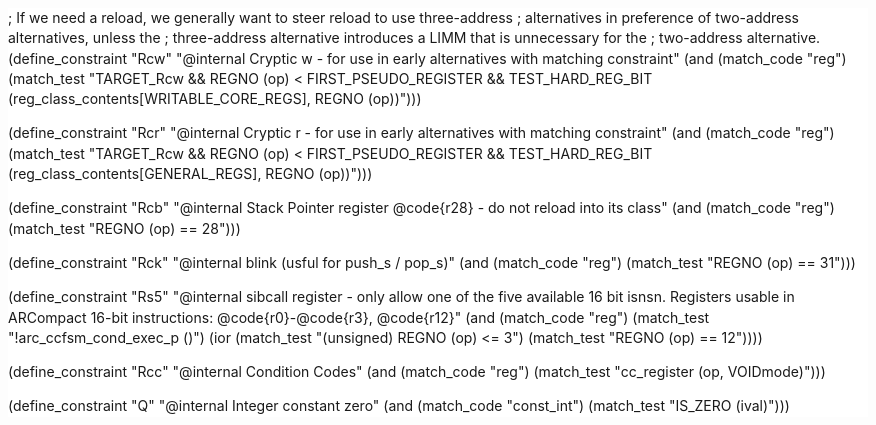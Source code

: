 ; If we need a reload, we generally want to steer reload to use three-address
; alternatives in preference of two-address alternatives, unless the
; three-address alternative introduces a LIMM that is unnecessary for the
; two-address alternative.
(define_constraint "Rcw"
  "@internal
   Cryptic w - for use in early alternatives with matching constraint"
  (and (match_code "reg")
       (match_test
	"TARGET_Rcw
	 && REGNO (op) < FIRST_PSEUDO_REGISTER
	 && TEST_HARD_REG_BIT (reg_class_contents[WRITABLE_CORE_REGS],
			       REGNO (op))")))

(define_constraint "Rcr"
  "@internal
   Cryptic r - for use in early alternatives with matching constraint"
  (and (match_code "reg")
       (match_test
	"TARGET_Rcw
	 && REGNO (op) < FIRST_PSEUDO_REGISTER
	 && TEST_HARD_REG_BIT (reg_class_contents[GENERAL_REGS],
			       REGNO (op))")))

(define_constraint "Rcb"
  "@internal
   Stack Pointer register @code{r28} - do not reload into its class"
  (and (match_code "reg")
       (match_test "REGNO (op) == 28")))

(define_constraint "Rck"
  "@internal
   blink (usful for push_s / pop_s)"
  (and (match_code "reg")
       (match_test "REGNO (op) == 31")))

(define_constraint "Rs5"
  "@internal
   sibcall register - only allow one of the five available 16 bit isnsn.
   Registers usable in ARCompact 16-bit instructions: @code{r0}-@code{r3},
   @code{r12}"
  (and (match_code "reg")
       (match_test "!arc_ccfsm_cond_exec_p ()")
       (ior (match_test "(unsigned) REGNO (op) <= 3")
	    (match_test "REGNO (op) == 12"))))

(define_constraint "Rcc"
  "@internal
  Condition Codes"
  (and (match_code "reg") (match_test "cc_register (op, VOIDmode)")))


(define_constraint "Q"
  "@internal
   Integer constant zero"
  (and (match_code "const_int")
       (match_test "IS_ZERO (ival)")))
